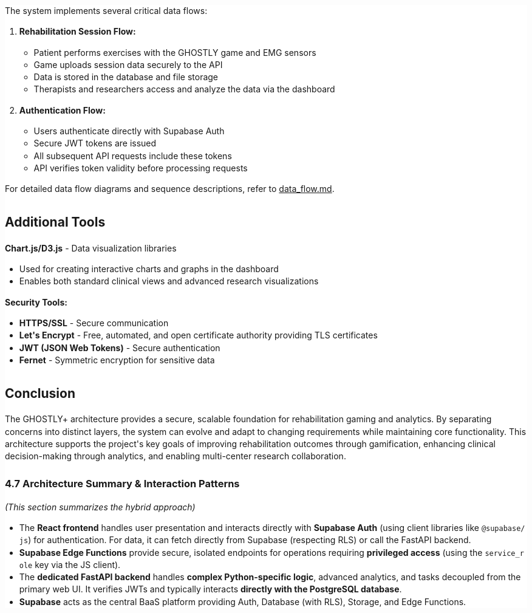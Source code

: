 The system implements several critical data flows:

1. **Rehabilitation Session Flow:**
   - Patient performs exercises with the GHOSTLY game and EMG sensors
   - Game uploads session data securely to the API
   - Data is stored in the database and file storage
   - Therapists and researchers access and analyze the data via the dashboard

2. **Authentication Flow:**
   - Users authenticate directly with Supabase Auth
   - Secure JWT tokens are issued
   - All subsequent API requests include these tokens
   - API verifies token validity before processing requests

For detailed data flow diagrams and sequence descriptions, refer to [data_flow.md](data_flow.md).

## Additional Tools

**Chart.js/D3.js** - Data visualization libraries
- Used for creating interactive charts and graphs in the dashboard
- Enables both standard clinical views and advanced research visualizations

**Security Tools:**
- **HTTPS/SSL** - Secure communication
- **Let's Encrypt** - Free, automated, and open certificate authority providing TLS certificates
- **JWT (JSON Web Tokens)** - Secure authentication
- **Fernet** - Symmetric encryption for sensitive data

## Conclusion

The GHOSTLY+ architecture provides a secure, scalable foundation for rehabilitation gaming and analytics. By separating concerns into distinct layers, the system can evolve and adapt to changing requirements while maintaining core functionality. This architecture supports the project's key goals of improving rehabilitation outcomes through gamification, enhancing clinical decision-making through analytics, and enabling multi-center research collaboration. 

### 4.7 Architecture Summary & Interaction Patterns

*(This section summarizes the hybrid approach)*

-   The **React frontend** handles user presentation and interacts directly with **Supabase Auth** (using client libraries like `@supabase/js`) for authentication. For data, it can fetch directly from Supabase (respecting RLS) or call the FastAPI backend.
-   **Supabase Edge Functions** provide secure, isolated endpoints for operations requiring **privileged access** (using the `service_role` key via the JS client).
-   The **dedicated FastAPI backend** handles **complex Python-specific logic**, advanced analytics, and tasks decoupled from the primary web UI. It verifies JWTs and typically interacts **directly with the PostgreSQL database**.
-   **Supabase** acts as the central BaaS platform providing Auth, Database (with RLS), Storage, and Edge Functions. 